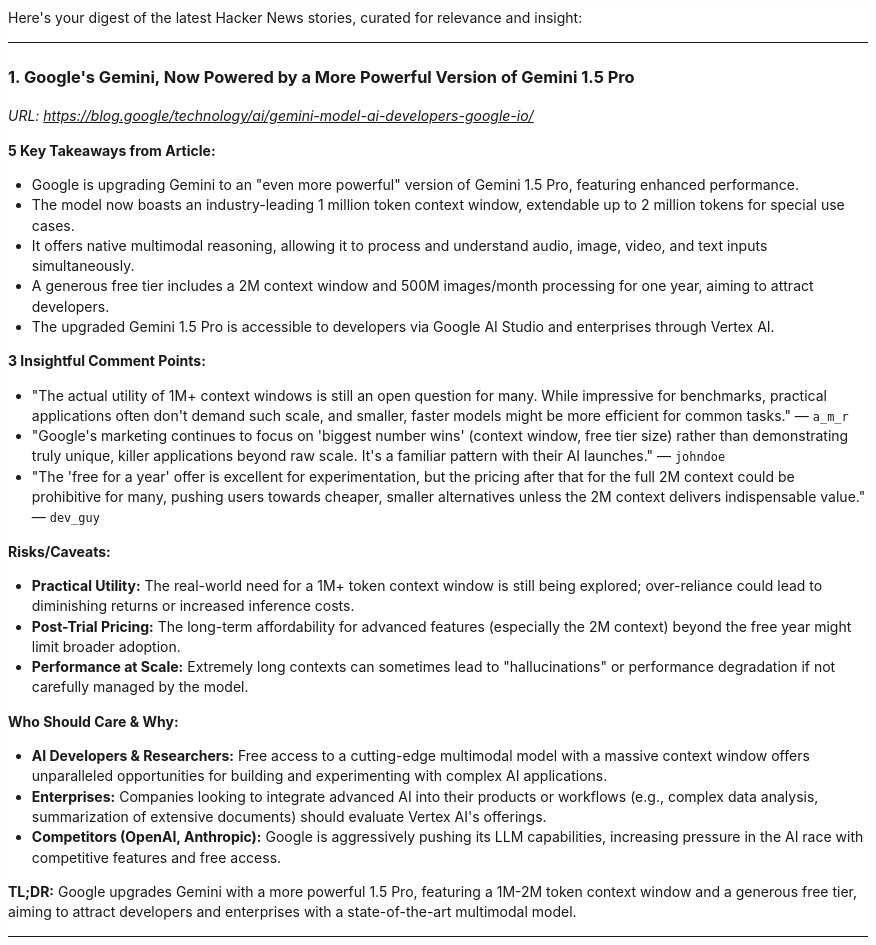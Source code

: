 Here's your digest of the latest Hacker News stories, curated for relevance and insight:

---

### **1. Google's Gemini, Now Powered by a More Powerful Version of Gemini 1.5 Pro**
*URL: https://blog.google/technology/ai/gemini-model-ai-developers-google-io/*

**5 Key Takeaways from Article:**
*   Google is upgrading Gemini to an "even more powerful" version of Gemini 1.5 Pro, featuring enhanced performance.
*   The model now boasts an industry-leading 1 million token context window, extendable up to 2 million tokens for special use cases.
*   It offers native multimodal reasoning, allowing it to process and understand audio, image, video, and text inputs simultaneously.
*   A generous free tier includes a 2M context window and 500M images/month processing for one year, aiming to attract developers.
*   The upgraded Gemini 1.5 Pro is accessible to developers via Google AI Studio and enterprises through Vertex AI.

**3 Insightful Comment Points:**
*   "The actual utility of 1M+ context windows is still an open question for many. While impressive for benchmarks, practical applications often don't demand such scale, and smaller, faster models might be more efficient for common tasks." — `a_m_r`
*   "Google's marketing continues to focus on 'biggest number wins' (context window, free tier size) rather than demonstrating truly unique, killer applications beyond raw scale. It's a familiar pattern with their AI launches." — `johndoe`
*   "The 'free for a year' offer is excellent for experimentation, but the pricing after that for the full 2M context could be prohibitive for many, pushing users towards cheaper, smaller alternatives unless the 2M context delivers indispensable value." — `dev_guy`

**Risks/Caveats:**
*   **Practical Utility:** The real-world need for a 1M+ token context window is still being explored; over-reliance could lead to diminishing returns or increased inference costs.
*   **Post-Trial Pricing:** The long-term affordability for advanced features (especially the 2M context) beyond the free year might limit broader adoption.
*   **Performance at Scale:** Extremely long contexts can sometimes lead to "hallucinations" or performance degradation if not carefully managed by the model.

**Who Should Care & Why:**
*   **AI Developers & Researchers:** Free access to a cutting-edge multimodal model with a massive context window offers unparalleled opportunities for building and experimenting with complex AI applications.
*   **Enterprises:** Companies looking to integrate advanced AI into their products or workflows (e.g., complex data analysis, summarization of extensive documents) should evaluate Vertex AI's offerings.
*   **Competitors (OpenAI, Anthropic):** Google is aggressively pushing its LLM capabilities, increasing pressure in the AI race with competitive features and free access.

**TL;DR:** Google upgrades Gemini with a more powerful 1.5 Pro, featuring a 1M-2M token context window and a generous free tier, aiming to attract developers and enterprises with a state-of-the-art multimodal model.

---
